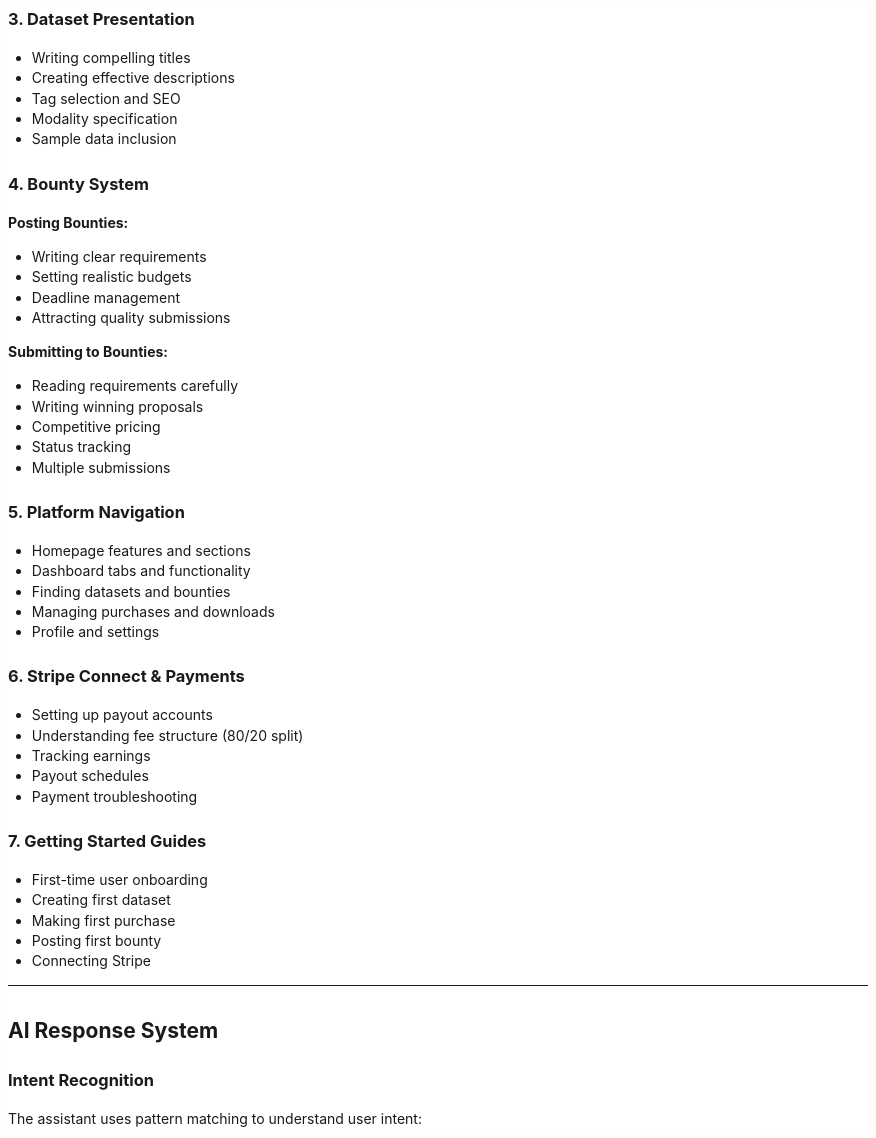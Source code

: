 ### 3. Dataset Presentation
- Writing compelling titles
- Creating effective descriptions
- Tag selection and SEO
- Modality specification
- Sample data inclusion

### 4. Bounty System
**Posting Bounties:**
- Writing clear requirements
- Setting realistic budgets
- Deadline management
- Attracting quality submissions

**Submitting to Bounties:**
- Reading requirements carefully
- Writing winning proposals
- Competitive pricing
- Status tracking
- Multiple submissions

### 5. Platform Navigation
- Homepage features and sections
- Dashboard tabs and functionality
- Finding datasets and bounties
- Managing purchases and downloads
- Profile and settings

### 6. Stripe Connect & Payments
- Setting up payout accounts
- Understanding fee structure (80/20 split)
- Tracking earnings
- Payout schedules
- Payment troubleshooting

### 7. Getting Started Guides
- First-time user onboarding
- Creating first dataset
- Making first purchase
- Posting first bounty
- Connecting Stripe

---

## AI Response System

### Intent Recognition

The assistant uses pattern matching to understand user intent:
